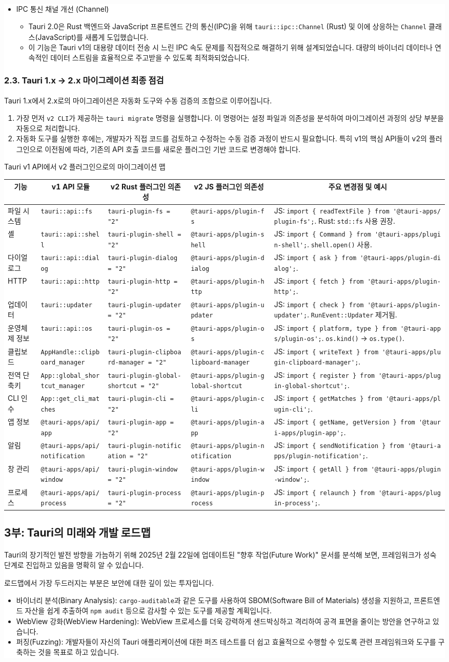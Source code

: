 * IPC 통신 채널 개선 (Channel)

  * Tauri 2.0은 Rust 백엔드와 JavaScript 프론트엔드 간의 통신(IPC)을 위해 `tauri::ipc::Channel` (Rust) 및 이에 상응하는 `Channel` 클래스(JavaScript)를 새롭게 도입했습니다.
  * 이 기능은 Tauri v1의 대용량 데이터 전송 시 느린 IPC 속도 문제를 직접적으로 해결하기 위해 설계되었습니다. 대량의 바이너리 데이터나 연속적인 데이터 스트림을 효율적으로 주고받을 수 있도록 최적화되었습니다.

### 2.3. Tauri 1.x -\> 2.x 마이그레이션 최종 점검

Tauri 1.x에서 2.x로의 마이그레이션은 자동화 도구와 수동 검증의 조합으로 이루어집니다.

1. 가장 먼저 `v2 CLI`가 제공하는 `tauri migrate` 명령을 실행합니다. 이 명령어는 설정 파일과 의존성을 분석하여 마이그레이션 과정의 상당 부분을 자동으로 처리합니다.
2. 자동화 도구를 실행한 후에는, 개발자가 직접 코드를 검토하고 수정하는 수동 검증 과정이 반드시 필요합니다. 특히 v1의 핵심 API들이 v2의 플러그인으로 이전됨에 따라, 기존의 API 호출 코드를 새로운 플러그인 기반 코드로 변경해야 합니다.

Tauri v1 API에서 v2 플러그인으로의 마이그레이션 맵

| 기능 | v1 API 모듈 | v2 Rust 플러그인 의존성 | v2 JS 플러그인 의존성 | 주요 변경점 및 예시 |
|---|---|---|---|---|
| 파일 시스템 | `tauri::api::fs` | `tauri-plugin-fs = "2"` | `@tauri-apps/plugin-fs` | JS: `import { readTextFile } from '@tauri-apps/plugin-fs';`. Rust: `std::fs` 사용 권장. |
| 셸 | `tauri::api::shell` | `tauri-plugin-shell = "2"` | `@tauri-apps/plugin-shell` | JS: `import { Command } from '@tauri-apps/plugin-shell';`. `shell.open()` 사용. |
| 다이얼로그 | `tauri::api::dialog` | `tauri-plugin-dialog = "2"` | `@tauri-apps/plugin-dialog` | JS: `import { ask } from '@tauri-apps/plugin-dialog';`. |
| HTTP | `tauri::api::http` | `tauri-plugin-http = "2"` | `@tauri-apps/plugin-http` | JS: `import { fetch } from '@tauri-apps/plugin-http';`. |
| 업데이터 | `tauri::updater` | `tauri-plugin-updater = "2"` | `@tauri-apps/plugin-updater` | JS: `import { check } from '@tauri-apps/plugin-updater';`. `RunEvent::Updater` 제거됨. |
| 운영체제 정보 | `tauri::api::os` | `tauri-plugin-os = "2"` | `@tauri-apps/plugin-os` | JS: `import { platform, type } from '@tauri-apps/plugin-os';`. `os.kind()` -\> `os.type()`. |
| 클립보드 | `AppHandle::clipboard_manager` | `tauri-plugin-clipboard-manager = "2"` | `@tauri-apps/plugin-clipboard-manager` | JS: `import { writeText } from '@tauri-apps/plugin-clipboard-manager';`. |
| 전역 단축키 | `App::global_shortcut_manager` | `tauri-plugin-global-shortcut = "2"` | `@tauri-apps/plugin-global-shortcut` | JS: `import { register } from '@tauri-apps/plugin-global-shortcut';`. |
| CLI 인수 | `App::get_cli_matches` | `tauri-plugin-cli = "2"` | `@tauri-apps/plugin-cli` | JS: `import { getMatches } from '@tauri-apps/plugin-cli';`. |
| 앱 정보 | `@tauri-apps/api/app` | `tauri-plugin-app = "2"` | `@tauri-apps/plugin-app` | JS: `import { getName, getVersion } from '@tauri-apps/plugin-app';`. |
| 알림 | `@tauri-apps/api/notification` | `tauri-plugin-notification = "2"` | `@tauri-apps/plugin-notification` | JS: `import { sendNotification } from '@tauri-apps/plugin-notification';`. |
| 창 관리 | `@tauri-apps/api/window` | `tauri-plugin-window = "2"` | `@tauri-apps/plugin-window` | JS: `import { getAll } from '@tauri-apps/plugin-window';`. |
| 프로세스 | `@tauri-apps/api/process` | `tauri-plugin-process = "2"` | `@tauri-apps/plugin-process` | JS: `import { relaunch } from '@tauri-apps/plugin-process';`. |

## 3부: Tauri의 미래와 개발 로드맵

Tauri의 장기적인 발전 방향을 가늠하기 위해 2025년 2월 22일에 업데이트된 "향후 작업(Future Work)" 문서를 분석해 보면, 프레임워크가 성숙 단계로 진입하고 있음을 명확히 알 수 있습니다.

로드맵에서 가장 두드러지는 부분은 보안에 대한 깊이 있는 투자입니다.

* 바이너리 분석(Binary Analysis): `cargo-auditable`과 같은 도구를 사용하여 SBOM(Software Bill of Materials) 생성을 지원하고, 프론트엔드 자산을 쉽게 추출하여 `npm audit` 등으로 감사할 수 있는 도구를 제공할 계획입니다.
* WebView 강화(WebView Hardening): WebView 프로세스를 더욱 강력하게 샌드박싱하고 격리하여 공격 표면을 줄이는 방안을 연구하고 있습니다.
* 퍼징(Fuzzing): 개발자들이 자신의 Tauri 애플리케이션에 대한 퍼즈 테스트를 더 쉽고 효율적으로 수행할 수 있도록 관련 프레임워크와 도구를 구축하는 것을 목표로 하고 있습니다.
